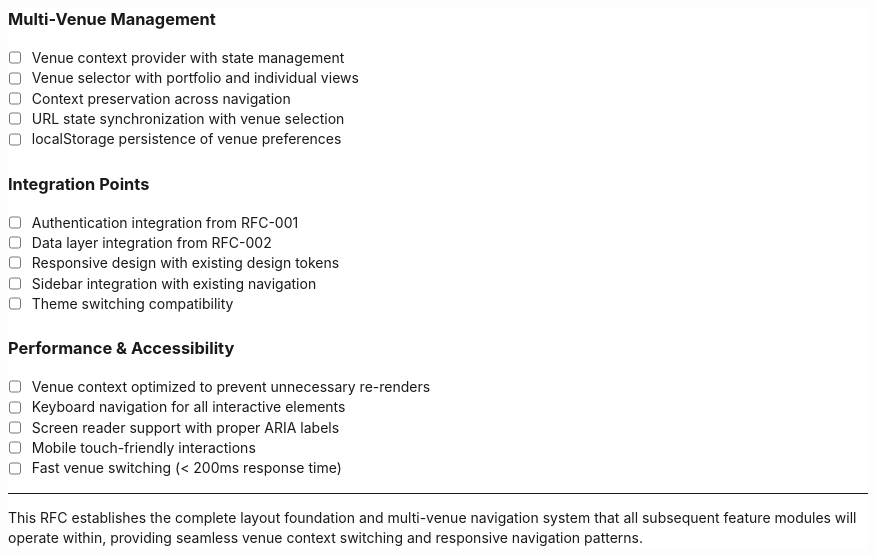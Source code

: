 ### Multi-Venue Management

- [ ] Venue context provider with state management
- [ ] Venue selector with portfolio and individual views
- [ ] Context preservation across navigation
- [ ] URL state synchronization with venue selection
- [ ] localStorage persistence of venue preferences

### Integration Points

- [ ] Authentication integration from RFC-001
- [ ] Data layer integration from RFC-002
- [ ] Responsive design with existing design tokens
- [ ] Sidebar integration with existing navigation
- [ ] Theme switching compatibility

### Performance & Accessibility

- [ ] Venue context optimized to prevent unnecessary re-renders
- [ ] Keyboard navigation for all interactive elements
- [ ] Screen reader support with proper ARIA labels
- [ ] Mobile touch-friendly interactions
- [ ] Fast venue switching (< 200ms response time)

---

This RFC establishes the complete layout foundation and multi-venue navigation system that all subsequent feature modules will operate within, providing seamless venue context switching and responsive navigation patterns.
